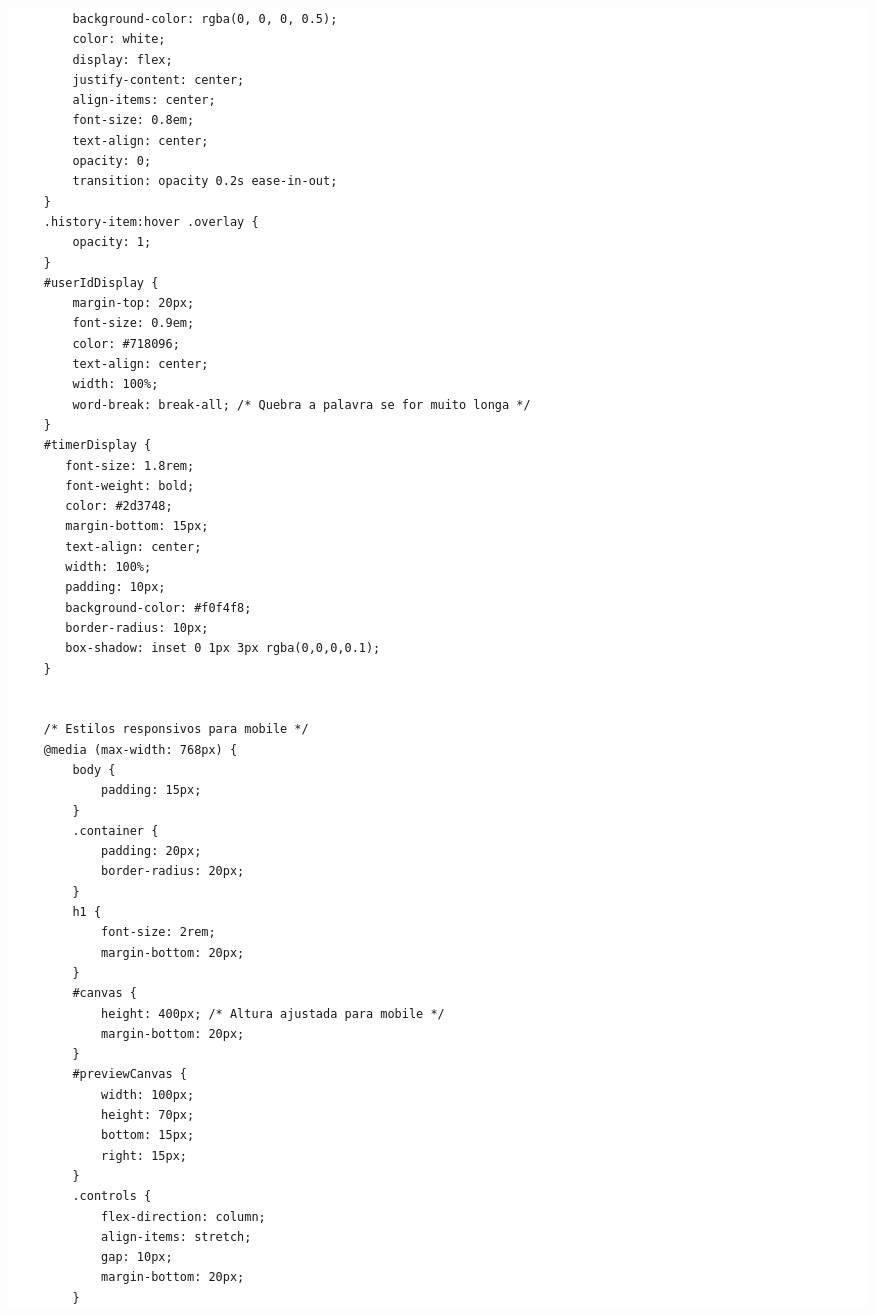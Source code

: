              background-color: rgba(0, 0, 0, 0.5);
             color: white;
             display: flex;
             justify-content: center;
             align-items: center;
             font-size: 0.8em;
             text-align: center;
             opacity: 0;
             transition: opacity 0.2s ease-in-out;
         }
         .history-item:hover .overlay {
             opacity: 1;
         }
         #userIdDisplay {
             margin-top: 20px;
             font-size: 0.9em;
             color: #718096;
             text-align: center;
             width: 100%;
             word-break: break-all; /* Quebra a palavra se for muito longa */
         }
         #timerDisplay {
            font-size: 1.8rem;
            font-weight: bold;
            color: #2d3748;
            margin-bottom: 15px;
            text-align: center;
            width: 100%;
            padding: 10px;
            background-color: #f0f4f8;
            border-radius: 10px;
            box-shadow: inset 0 1px 3px rgba(0,0,0,0.1);
         }


         /* Estilos responsivos para mobile */
         @media (max-width: 768px) {
             body {
                 padding: 15px;
             }
             .container {
                 padding: 20px;
                 border-radius: 20px;
             }
             h1 {
                 font-size: 2rem;
                 margin-bottom: 20px;
             }
             #canvas {
                 height: 400px; /* Altura ajustada para mobile */
                 margin-bottom: 20px;
             }
             #previewCanvas {
                 width: 100px;
                 height: 70px;
                 bottom: 15px;
                 right: 15px;
             }
             .controls {
                 flex-direction: column;
                 align-items: stretch;
                 gap: 10px;
                 margin-bottom: 20px;
             }